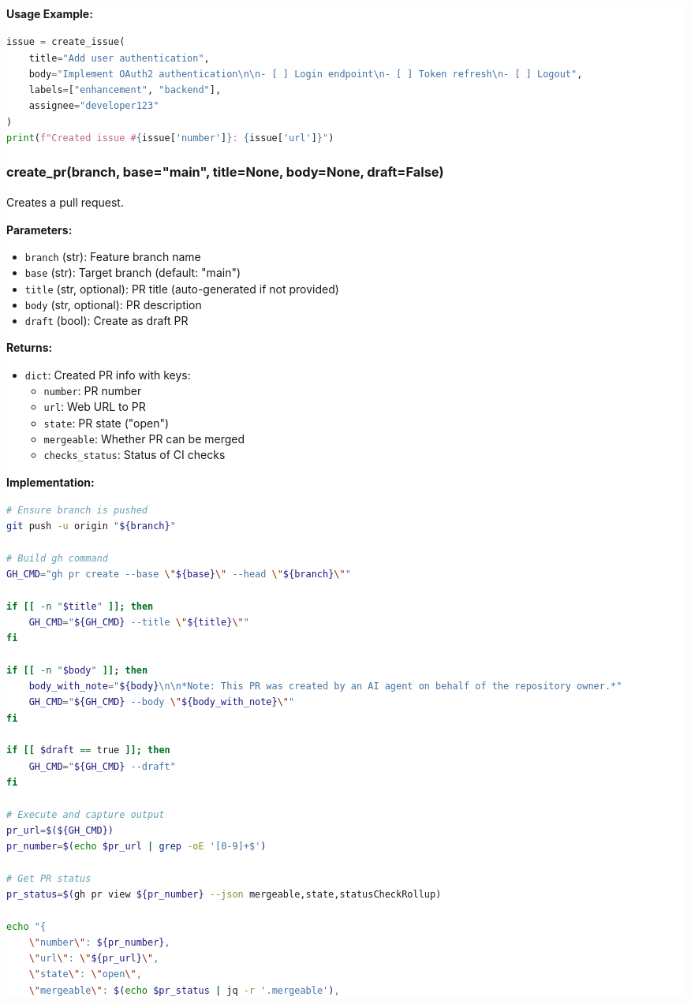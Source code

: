 **Usage Example:**
```python
issue = create_issue(
    title="Add user authentication",
    body="Implement OAuth2 authentication\n\n- [ ] Login endpoint\n- [ ] Token refresh\n- [ ] Logout",
    labels=["enhancement", "backend"],
    assignee="developer123"
)
print(f"Created issue #{issue['number']}: {issue['url']}")
```

### create_pr(branch, base="main", title=None, body=None, draft=False)
Creates a pull request.

**Parameters:**
- `branch` (str): Feature branch name
- `base` (str): Target branch (default: "main")
- `title` (str, optional): PR title (auto-generated if not provided)
- `body` (str, optional): PR description
- `draft` (bool): Create as draft PR

**Returns:**
- `dict`: Created PR info with keys:
  - `number`: PR number
  - `url`: Web URL to PR
  - `state`: PR state ("open")
  - `mergeable`: Whether PR can be merged
  - `checks_status`: Status of CI checks

**Implementation:**
```bash
# Ensure branch is pushed
git push -u origin "${branch}"

# Build gh command
GH_CMD="gh pr create --base \"${base}\" --head \"${branch}\""

if [[ -n "$title" ]]; then
    GH_CMD="${GH_CMD} --title \"${title}\""
fi

if [[ -n "$body" ]]; then
    body_with_note="${body}\n\n*Note: This PR was created by an AI agent on behalf of the repository owner.*"
    GH_CMD="${GH_CMD} --body \"${body_with_note}\""
fi

if [[ $draft == true ]]; then
    GH_CMD="${GH_CMD} --draft"
fi

# Execute and capture output
pr_url=$(${GH_CMD})
pr_number=$(echo $pr_url | grep -oE '[0-9]+$')

# Get PR status
pr_status=$(gh pr view ${pr_number} --json mergeable,state,statusCheckRollup)

echo "{
    \"number\": ${pr_number},
    \"url\": \"${pr_url}\",
    \"state\": \"open\",
    \"mergeable\": $(echo $pr_status | jq -r '.mergeable'),
```